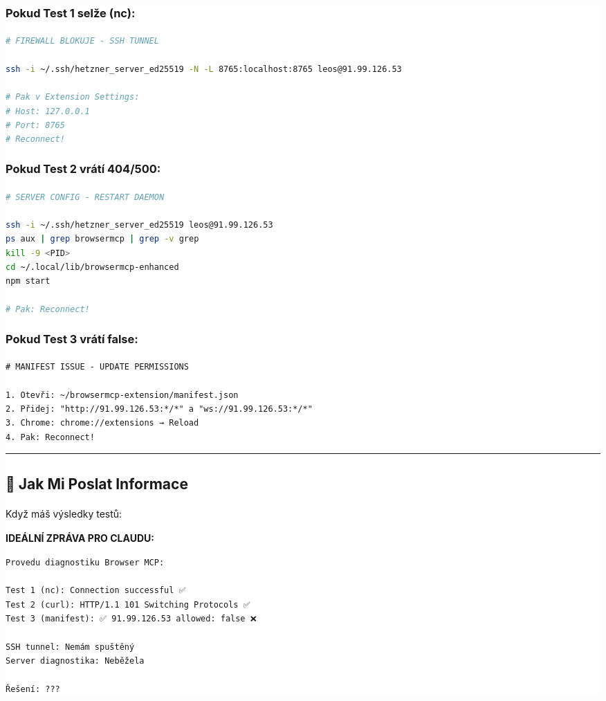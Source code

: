 ### Pokud Test 1 selže (nc):
```bash
# FIREWALL BLOKUJE - SSH TUNNEL

ssh -i ~/.ssh/hetzner_server_ed25519 -N -L 8765:localhost:8765 leos@91.99.126.53

# Pak v Extension Settings:
# Host: 127.0.0.1
# Port: 8765
# Reconnect!
```

### Pokud Test 2 vrátí 404/500:
```bash
# SERVER CONFIG - RESTART DAEMON

ssh -i ~/.ssh/hetzner_server_ed25519 leos@91.99.126.53
ps aux | grep browsermcp | grep -v grep
kill -9 <PID>
cd ~/.local/lib/browsermcp-enhanced
npm start

# Pak: Reconnect!
```

### Pokud Test 3 vrátí false:
```
# MANIFEST ISSUE - UPDATE PERMISSIONS

1. Otevři: ~/browsermcp-extension/manifest.json
2. Přidej: "http://91.99.126.53:*/*" a "ws://91.99.126.53:*/*"
3. Chrome: chrome://extensions → Reload
4. Pak: Reconnect!
```

---

## 💬 Jak Mi Poslat Informace

Když máš výsledky testů:

**IDEÁLNÍ ZPRÁVA PRO CLAUDU:**
```
Provedu diagnostiku Browser MCP:

Test 1 (nc): Connection successful ✅
Test 2 (curl): HTTP/1.1 101 Switching Protocols ✅
Test 3 (manifest): ✅ 91.99.126.53 allowed: false ❌

SSH tunnel: Nemám spuštěný
Server diagnostika: Neběžela

Řešení: ???
```

